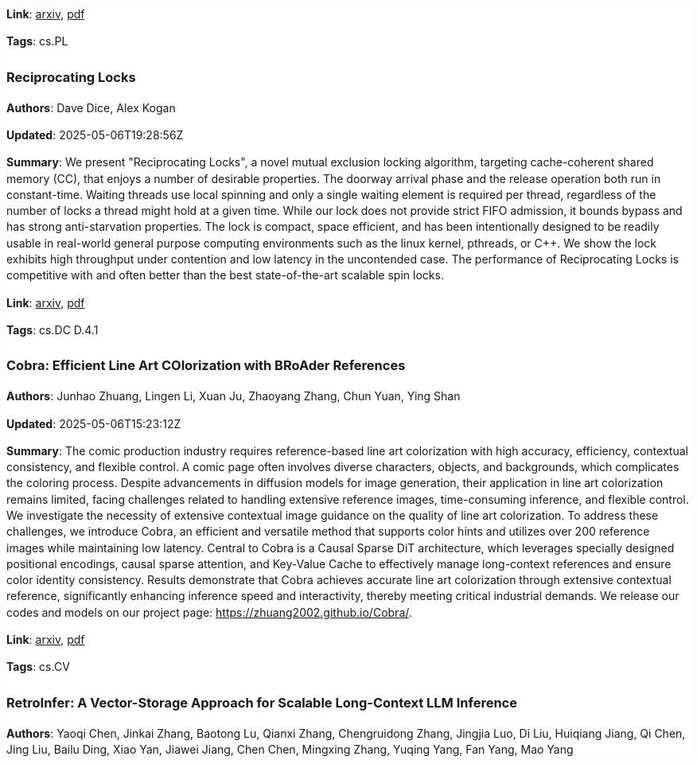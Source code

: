 **Link**: [arxiv](http://arxiv.org/abs/2411.10659v6),  [pdf](http://arxiv.org/pdf/2411.10659v6)

**Tags**: cs.PL 



### Reciprocating Locks
**Authors**: Dave Dice, Alex Kogan

**Updated**: 2025-05-06T19:28:56Z

**Summary**: We present "Reciprocating Locks", a novel mutual exclusion locking algorithm, targeting cache-coherent shared memory (CC), that enjoys a number of desirable properties. The doorway arrival phase and the release operation both run in constant-time. Waiting threads use local spinning and only a single waiting element is required per thread, regardless of the number of locks a thread might hold at a given time. While our lock does not provide strict FIFO admission, it bounds bypass and has strong anti-starvation properties. The lock is compact, space efficient, and has been intentionally designed to be readily usable in real-world general purpose computing environments such as the linux kernel, pthreads, or C++. We show the lock exhibits high throughput under contention and low latency in the uncontended case. The performance of Reciprocating Locks is competitive with and often better than the best state-of-the-art scalable spin locks.

**Link**: [arxiv](http://arxiv.org/abs/2501.02380v6),  [pdf](http://arxiv.org/pdf/2501.02380v6)

**Tags**: cs.DC D.4.1 



### Cobra: Efficient Line Art COlorization with BRoAder References
**Authors**: Junhao Zhuang, Lingen Li, Xuan Ju, Zhaoyang Zhang, Chun Yuan, Ying Shan

**Updated**: 2025-05-06T15:23:12Z

**Summary**: The comic production industry requires reference-based line art colorization with high accuracy, efficiency, contextual consistency, and flexible control. A comic page often involves diverse characters, objects, and backgrounds, which complicates the coloring process. Despite advancements in diffusion models for image generation, their application in line art colorization remains limited, facing challenges related to handling extensive reference images, time-consuming inference, and flexible control. We investigate the necessity of extensive contextual image guidance on the quality of line art colorization. To address these challenges, we introduce Cobra, an efficient and versatile method that supports color hints and utilizes over 200 reference images while maintaining low latency. Central to Cobra is a Causal Sparse DiT architecture, which leverages specially designed positional encodings, causal sparse attention, and Key-Value Cache to effectively manage long-context references and ensure color identity consistency. Results demonstrate that Cobra achieves accurate line art colorization through extensive contextual reference, significantly enhancing inference speed and interactivity, thereby meeting critical industrial demands. We release our codes and models on our project page: https://zhuang2002.github.io/Cobra/.

**Link**: [arxiv](http://arxiv.org/abs/2504.12240v3),  [pdf](http://arxiv.org/pdf/2504.12240v3)

**Tags**: cs.CV 



### RetroInfer: A Vector-Storage Approach for Scalable Long-Context LLM   Inference
**Authors**: Yaoqi Chen, Jinkai Zhang, Baotong Lu, Qianxi Zhang, Chengruidong Zhang, Jingjia Luo, Di Liu, Huiqiang Jiang, Qi Chen, Jing Liu, Bailu Ding, Xiao Yan, Jiawei Jiang, Chen Chen, Mingxing Zhang, Yuqing Yang, Fan Yang, Mao Yang
